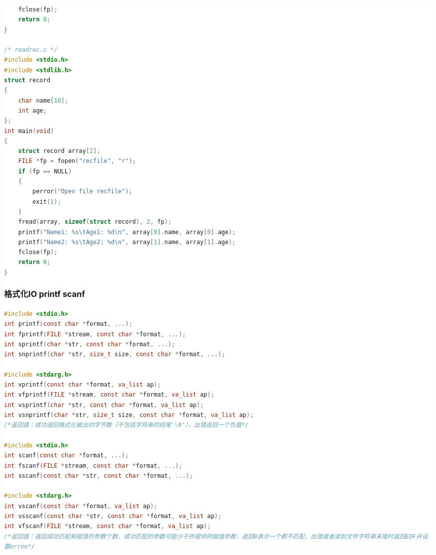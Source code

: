 ```c
    fclose(fp);
    return 0;
}

/* readrec.c */
#include <stdio.h>
#include <stdlib.h>
struct record
{
    char name[10];
    int age;
};
int main(void)
{
    struct record array[2];
    FILE *fp = fopen("recfile", "r");
    if (fp == NULL)
    {
        perror("Open file recfile");
        exit(1);
    }
    fread(array, sizeof(struct record), 2, fp);
    printf("Name1: %s\tAge1: %d\n", array[0].name, array[0].age);
    printf("Name2: %s\tAge2: %d\n", array[1].name, array[1].age);
    fclose(fp);
    return 0;
}
```

### 格式化IO printf scanf

```c
#include <stdio.h>
int printf(const char *format, ...);
int fprintf(FILE *stream, const char *format, ...);
int sprintf(char *str, const char *format, ...);
int snprintf(char *str, size_t size, const char *format, ...);

#include <stdarg.h>
int vprintf(const char *format, va_list ap);
int vfprintf(FILE *stream, const char *format, va_list ap);
int vsprintf(char *str, const char *format, va_list ap);
int vsnprintf(char *str, size_t size, const char *format, va_list ap);
/*返回值：成功返回格式化输出的字节数（不包括字符串的结尾'\0'），出错返回一个负值*/

#include <stdio.h>
int scanf(const char *format, ...);
int fscanf(FILE *stream, const char *format, ...);
int sscanf(const char *str, const char *format, ...);

#include <stdarg.h>
int vscanf(const char *format, va_list ap);
int vsscanf(const char *str, const char *format, va_list ap);
int vfscanf(FILE *stream, const char *format, va_list ap);
/*返回值：返回成功匹配和赋值的参数个数，成功匹配的参数可能少于所提供的赋值参数，返回0表示一个都不匹配，出错或者读到文件字符串末尾时返回EOF并设置errno*/
```
